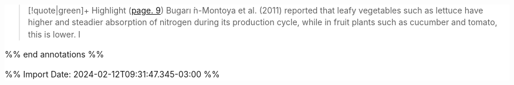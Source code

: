 > [!quote|green]+ Highlight ([page. 9](zotero://open-pdf/library/items/HRWX5YY7?page=9&annotation=JQPI9XMS))
> Bugarı  ́n-Montoya et al. (2011) reported that leafy vegetables such as lettuce have higher and steadier absorption of nitrogen during its production cycle, while in fruit plants such as cucumber and tomato, this is lower. I 

%% end annotations %%

%% Import Date: 2024-02-12T09:31:47.345-03:00 %%
